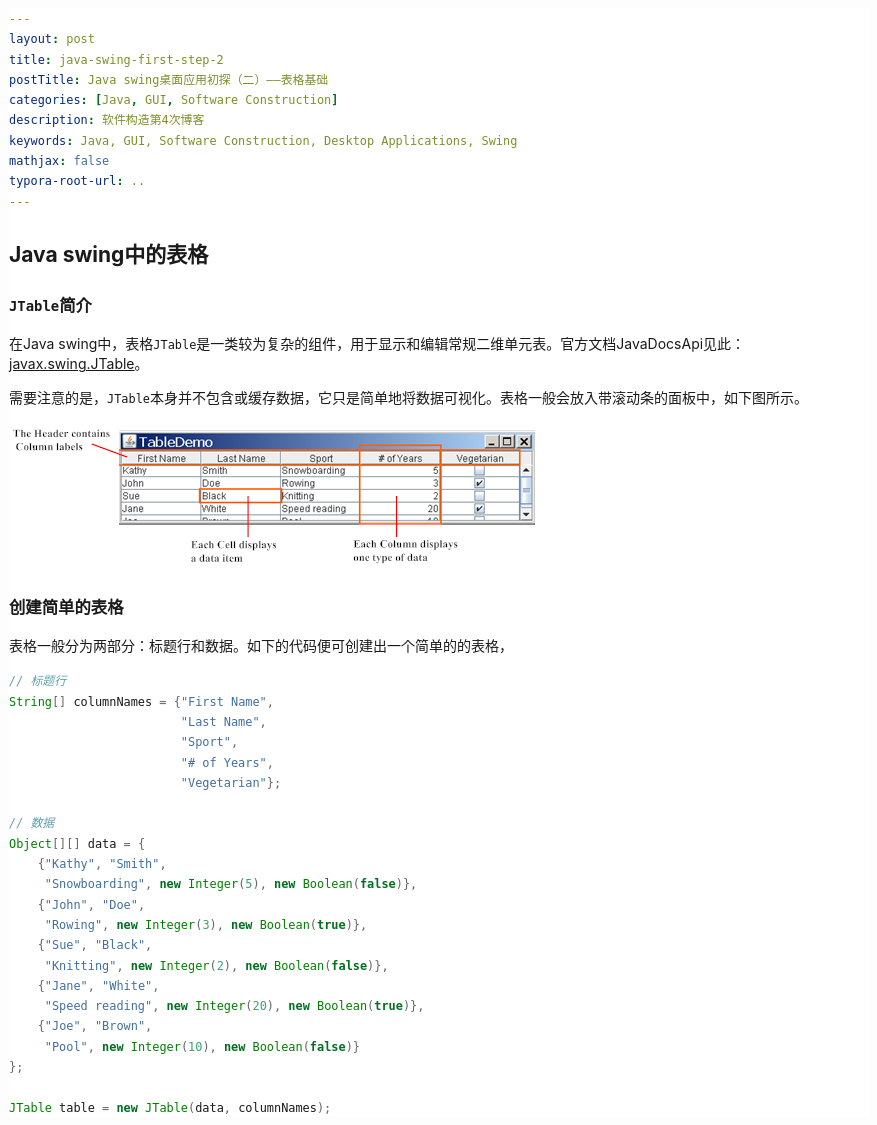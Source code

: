 ```yaml
---
layout: post
title: java-swing-first-step-2
postTitle: Java swing桌面应用初探（二）——表格基础
categories: [Java, GUI, Software Construction]
description: 软件构造第4次博客
keywords: Java, GUI, Software Construction, Desktop Applications, Swing
mathjax: false
typora-root-url: ..
---
```


## Java swing中的表格

### `JTable`简介

在Java swing中，表格`JTable`是一类较为复杂的组件，用于显示和编辑常规二维单元表。官方文档JavaDocsApi见此：[javax.swing.JTable](https://docs.oracle.com/javase/8/docs/api/javax/swing/JTable.html)。

需要注意的是，`JTable`本身并不包含或缓存数据，它只是简单地将数据可视化。表格一般会放入带滚动条的面板中，如下图所示。

![A snapshot of TableDemo, which displays a typical table.](/images/asserts/BasicTable.png)

### 创建简单的表格

表格一般分为两部分：标题行和数据。如下的代码便可创建出一个简单的的表格，

```java
// 标题行
String[] columnNames = {"First Name",
                        "Last Name",
                        "Sport",
                        "# of Years",
                        "Vegetarian"};

// 数据
Object[][] data = {
    {"Kathy", "Smith",
     "Snowboarding", new Integer(5), new Boolean(false)},
    {"John", "Doe",
     "Rowing", new Integer(3), new Boolean(true)},
    {"Sue", "Black",
     "Knitting", new Integer(2), new Boolean(false)},
    {"Jane", "White",
     "Speed reading", new Integer(20), new Boolean(true)},
    {"Joe", "Brown",
     "Pool", new Integer(10), new Boolean(false)}
};

JTable table = new JTable(data, columnNames);
```
